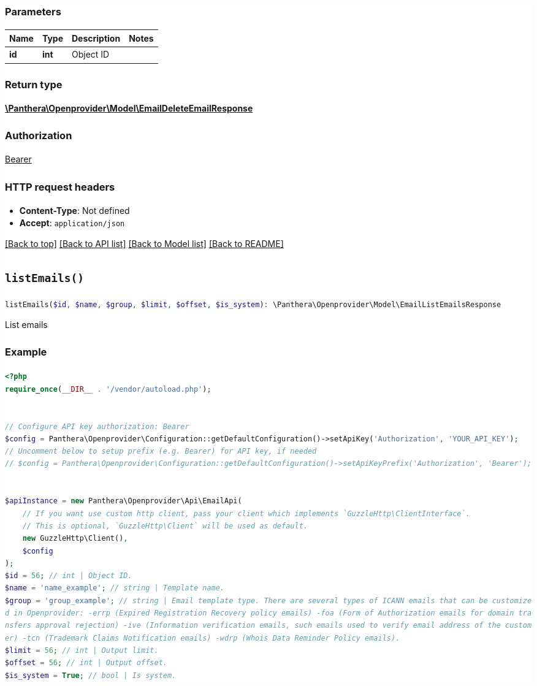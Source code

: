 ### Parameters

| Name | Type | Description  | Notes |
| ------------- | ------------- | ------------- | ------------- |
| **id** | **int**| Object ID | |

### Return type

[**\Panthera\Openprovider\Model\EmailDeleteEmailResponse**](../Model/EmailDeleteEmailResponse.md)

### Authorization

[Bearer](../../README.md#Bearer)

### HTTP request headers

- **Content-Type**: Not defined
- **Accept**: `application/json`

[[Back to top]](#) [[Back to API list]](../../README.md#endpoints)
[[Back to Model list]](../../README.md#models)
[[Back to README]](../../README.md)

## `listEmails()`

```php
listEmails($id, $name, $group, $limit, $offset, $is_system): \Panthera\Openprovider\Model\EmailListEmailsResponse
```

List emails

### Example

```php
<?php
require_once(__DIR__ . '/vendor/autoload.php');


// Configure API key authorization: Bearer
$config = Panthera\Openprovider\Configuration::getDefaultConfiguration()->setApiKey('Authorization', 'YOUR_API_KEY');
// Uncomment below to setup prefix (e.g. Bearer) for API key, if needed
// $config = Panthera\Openprovider\Configuration::getDefaultConfiguration()->setApiKeyPrefix('Authorization', 'Bearer');


$apiInstance = new Panthera\Openprovider\Api\EmailApi(
    // If you want use custom http client, pass your client which implements `GuzzleHttp\ClientInterface`.
    // This is optional, `GuzzleHttp\Client` will be used as default.
    new GuzzleHttp\Client(),
    $config
);
$id = 56; // int | Object ID.
$name = 'name_example'; // string | Template name.
$group = 'group_example'; // string | Email template type. There are several types of ICANN emails that can be customized in Openprovider: -errp (Expired Registration Recovery policy emails) -foa (Form of Authorization emails for domain transfers approval rejection) -ive (Information verification emails, such emails used to verify email address of the customer) -tcn (Trademark Claims Notification emails) -wdrp (Whois Data Reminder Policy emails).
$limit = 56; // int | Output limit.
$offset = 56; // int | Output offset.
$is_system = True; // bool | Is system.

```